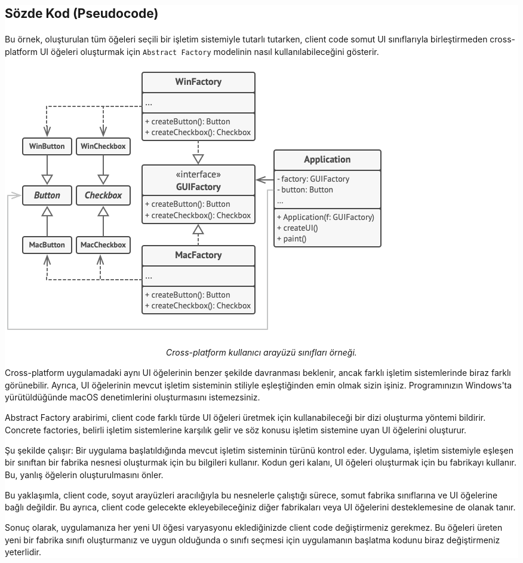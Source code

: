 ## Sözde Kod (Pseudocode)

Bu örnek, oluşturulan tüm öğeleri seçili bir işletim sistemiyle tutarlı tutarken, client code somut UI sınıflarıyla birleştirmeden cross-platform UI öğeleri oluşturmak için `Abstract Factory` modelinin nasıl kullanılabileceğini gösterir.

![Abstract Factory](./assets/abstract-factory-8.png)

*<p align="center">Cross-platform kullanıcı arayüzü sınıfları örneği.</p>*

Cross-platform uygulamadaki aynı UI öğelerinin benzer şekilde davranması beklenir, ancak farklı işletim sistemlerinde biraz farklı görünebilir. Ayrıca, UI öğelerinin mevcut işletim sisteminin stiliyle eşleştiğinden emin olmak sizin işiniz. Programınızın Windows'ta yürütüldüğünde macOS denetimlerini oluşturmasını istemezsiniz.

Abstract Factory arabirimi, client code farklı türde UI öğeleri üretmek için kullanabileceği bir dizi oluşturma yöntemi bildirir. Concrete factories, belirli işletim sistemlerine karşılık gelir ve söz konusu işletim sistemine uyan UI öğelerini oluşturur.

Şu şekilde çalışır: Bir uygulama başlatıldığında mevcut işletim sisteminin türünü kontrol eder. Uygulama, işletim sistemiyle eşleşen bir sınıftan bir fabrika nesnesi oluşturmak için bu bilgileri kullanır. Kodun geri kalanı, UI öğeleri oluşturmak için bu fabrikayı kullanır. Bu, yanlış öğelerin oluşturulmasını önler.

Bu yaklaşımla, client code, soyut arayüzleri aracılığıyla bu nesnelerle çalıştığı sürece, somut fabrika sınıflarına ve UI öğelerine bağlı değildir. Bu ayrıca, client code gelecekte ekleyebileceğiniz diğer fabrikaları veya UI öğelerini desteklemesine de olanak tanır.

Sonuç olarak, uygulamanıza her yeni UI öğesi varyasyonu eklediğinizde client code değiştirmeniz gerekmez. Bu öğeleri üreten yeni bir fabrika sınıfı oluşturmanız ve uygun olduğunda o sınıfı seçmesi için uygulamanın başlatma kodunu biraz değiştirmeniz yeterlidir.
